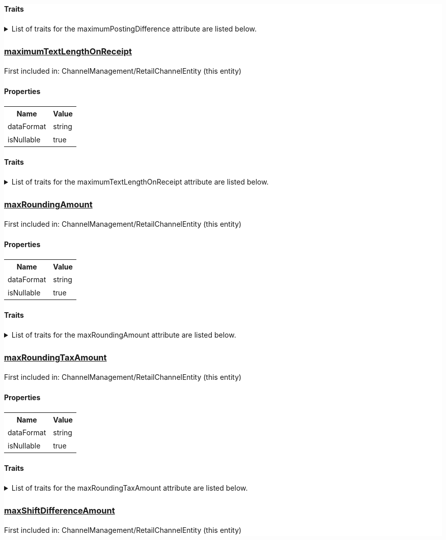 #### Traits

<details><summary>List of traits for the maximumPostingDifference attribute are listed below.</summary></details>

### <a href=#maximumTextLengthOnReceipt name="maximumTextLengthOnReceipt">maximumTextLengthOnReceipt</a>

First included in: ChannelManagement/RetailChannelEntity (this entity)  

#### Properties

<table><tr><th>Name</th><th>Value</th></tr><tr><td>dataFormat</td><td>string</td></tr><tr><td>isNullable</td><td>true</td></tr></table>

#### Traits

<details><summary>List of traits for the maximumTextLengthOnReceipt attribute are listed below.</summary></details>

### <a href=#maxRoundingAmount name="maxRoundingAmount">maxRoundingAmount</a>

First included in: ChannelManagement/RetailChannelEntity (this entity)  

#### Properties

<table><tr><th>Name</th><th>Value</th></tr><tr><td>dataFormat</td><td>string</td></tr><tr><td>isNullable</td><td>true</td></tr></table>

#### Traits

<details><summary>List of traits for the maxRoundingAmount attribute are listed below.</summary></details>

### <a href=#maxRoundingTaxAmount name="maxRoundingTaxAmount">maxRoundingTaxAmount</a>

First included in: ChannelManagement/RetailChannelEntity (this entity)  

#### Properties

<table><tr><th>Name</th><th>Value</th></tr><tr><td>dataFormat</td><td>string</td></tr><tr><td>isNullable</td><td>true</td></tr></table>

#### Traits

<details><summary>List of traits for the maxRoundingTaxAmount attribute are listed below.</summary></details>

### <a href=#maxShiftDifferenceAmount name="maxShiftDifferenceAmount">maxShiftDifferenceAmount</a>

First included in: ChannelManagement/RetailChannelEntity (this entity)  
